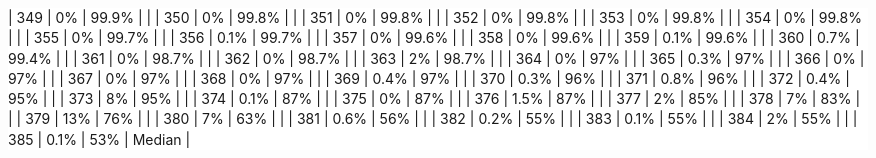 | 349 | 0% | 99.9% |  |
| 350 | 0% | 99.8% |  |
| 351 | 0% | 99.8% |  |
| 352 | 0% | 99.8% |  |
| 353 | 0% | 99.8% |  |
| 354 | 0% | 99.8% |  |
| 355 | 0% | 99.7% |  |
| 356 | 0.1% | 99.7% |  |
| 357 | 0% | 99.6% |  |
| 358 | 0% | 99.6% |  |
| 359 | 0.1% | 99.6% |  |
| 360 | 0.7% | 99.4% |  |
| 361 | 0% | 98.7% |  |
| 362 | 0% | 98.7% |  |
| 363 | 2% | 98.7% |  |
| 364 | 0% | 97% |  |
| 365 | 0.3% | 97% |  |
| 366 | 0% | 97% |  |
| 367 | 0% | 97% |  |
| 368 | 0% | 97% |  |
| 369 | 0.4% | 97% |  |
| 370 | 0.3% | 96% |  |
| 371 | 0.8% | 96% |  |
| 372 | 0.4% | 95% |  |
| 373 | 8% | 95% |  |
| 374 | 0.1% | 87% |  |
| 375 | 0% | 87% |  |
| 376 | 1.5% | 87% |  |
| 377 | 2% | 85% |  |
| 378 | 7% | 83% |  |
| 379 | 13% | 76% |  |
| 380 | 7% | 63% |  |
| 381 | 0.6% | 56% |  |
| 382 | 0.2% | 55% |  |
| 383 | 0.1% | 55% |  |
| 384 | 2% | 55% |  |
| 385 | 0.1% | 53% | Median |